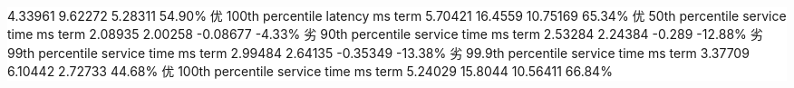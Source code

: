 <td>4.33961</td>
<td>9.62272</td>
<td>5.28311</td>
<td>54.90%</td>
<td>优</td>
</tr>
<tr>
<td>100th percentile latency</td>
<td>ms</td>
<td>term</td>
<td>5.70421</td>
<td>16.4559</td>
<td>10.75169</td>
<td>65.34%</td>
<td>优</td>
</tr>
<tr>
<td>50th percentile service time</td>
<td>ms</td>
<td>term</td>
<td>2.08935</td>
<td>2.00258</td>
<td>-0.08677</td>
<td>-4.33%</td>
<td>劣</td>
</tr>
<tr>
<td>90th percentile service time</td>
<td>ms</td>
<td>term</td>
<td>2.53284</td>
<td>2.24384</td>
<td>-0.289</td>
<td>-12.88%</td>
<td>劣</td>
</tr>
<tr>
<td>99th percentile service time</td>
<td>ms</td>
<td>term</td>
<td>2.99484</td>
<td>2.64135</td>
<td>-0.35349</td>
<td>-13.38%</td>
<td>劣</td>
</tr>
<tr>
<td>99.9th percentile service time</td>
<td>ms</td>
<td>term</td>
<td>3.37709</td>
<td>6.10442</td>
<td>2.72733</td>
<td>44.68%</td>
<td>优</td>
</tr>
<tr>
<td>100th percentile service time</td>
<td>ms</td>
<td>term</td>
<td>5.24029</td>
<td>15.8044</td>
<td>10.56411</td>
<td>66.84%</td>